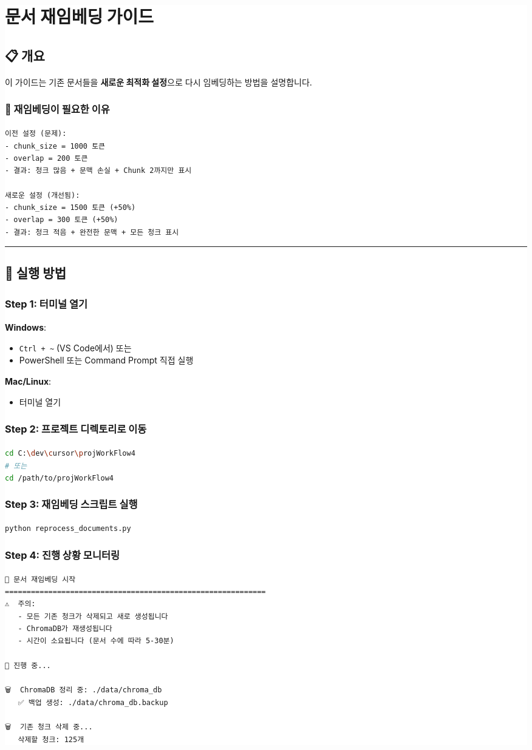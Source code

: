 # 문서 재임베딩 가이드

## 📋 개요

이 가이드는 기존 문서들을 **새로운 최적화 설정**으로 다시 임베딩하는 방법을 설명합니다.

### 🔄 재임베딩이 필요한 이유

```
이전 설정 (문제):
- chunk_size = 1000 토큰
- overlap = 200 토큰
- 결과: 청크 많음 + 문맥 손실 + Chunk 2까지만 표시

새로운 설정 (개선됨):
- chunk_size = 1500 토큰 (+50%)
- overlap = 300 토큰 (+50%)
- 결과: 청크 적음 + 완전한 문맥 + 모든 청크 표시
```

---

## 🚀 실행 방법

### Step 1: 터미널 열기

**Windows**:
- `Ctrl + ~` (VS Code에서) 또는
- PowerShell 또는 Command Prompt 직접 실행

**Mac/Linux**:
- 터미널 열기

### Step 2: 프로젝트 디렉토리로 이동

```bash
cd C:\dev\cursor\projWorkFlow4
# 또는
cd /path/to/projWorkFlow4
```

### Step 3: 재임베딩 스크립트 실행

```bash
python reprocess_documents.py
```

### Step 4: 진행 상황 모니터링

```
🔄 문서 재임베딩 시작
============================================================
⚠️  주의:
   - 모든 기존 청크가 삭제되고 새로 생성됩니다
   - ChromaDB가 재생성됩니다
   - 시간이 소요됩니다 (문서 수에 따라 5-30분)

🚀 진행 중...

🗑️  ChromaDB 정리 중: ./data/chroma_db
   ✅ 백업 생성: ./data/chroma_db.backup

🗑️  기존 청크 삭제 중...
   삭제할 청크: 125개
```
